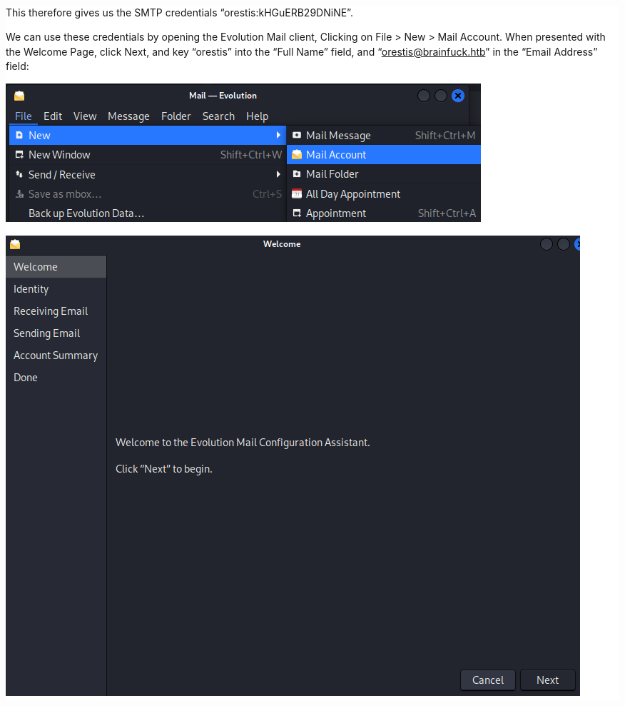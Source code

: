 This therefore gives us the SMTP credentials “orestis:kHGuERB29DNiNE”.

We can use these credentials by opening the Evolution Mail client, Clicking on File > New > Mail Account. When presented with the Welcome Page, click Next, and key “orestis” into the “Full Name” field, and “orestis@brainfuck.htb” in the “Email Address” field:

![Untitled](BrainFuck%20b73ddd20a6e54042819338e539ee0869/Untitled%2017.png)

![Untitled](BrainFuck%20b73ddd20a6e54042819338e539ee0869/Untitled%2018.png)
